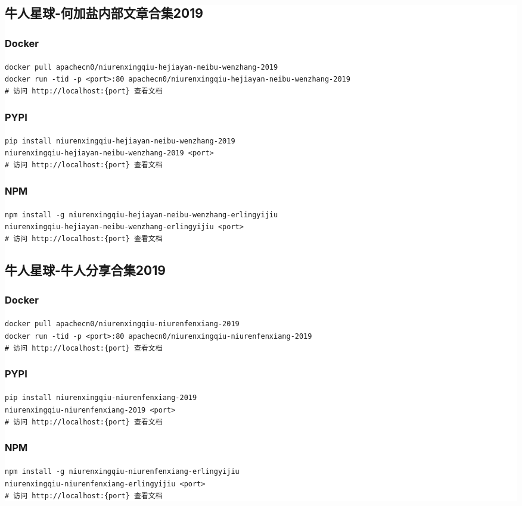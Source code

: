 ## 牛人星球-何加盐内部文章合集2019



### Docker

```
docker pull apachecn0/niurenxingqiu-hejiayan-neibu-wenzhang-2019
docker run -tid -p <port>:80 apachecn0/niurenxingqiu-hejiayan-neibu-wenzhang-2019
# 访问 http://localhost:{port} 查看文档
```

### PYPI

```
pip install niurenxingqiu-hejiayan-neibu-wenzhang-2019
niurenxingqiu-hejiayan-neibu-wenzhang-2019 <port>
# 访问 http://localhost:{port} 查看文档
```

### NPM

```
npm install -g niurenxingqiu-hejiayan-neibu-wenzhang-erlingyijiu
niurenxingqiu-hejiayan-neibu-wenzhang-erlingyijiu <port>
# 访问 http://localhost:{port} 查看文档
```

## 牛人星球-牛人分享合集2019



### Docker

```
docker pull apachecn0/niurenxingqiu-niurenfenxiang-2019
docker run -tid -p <port>:80 apachecn0/niurenxingqiu-niurenfenxiang-2019
# 访问 http://localhost:{port} 查看文档
```

### PYPI

```
pip install niurenxingqiu-niurenfenxiang-2019
niurenxingqiu-niurenfenxiang-2019 <port>
# 访问 http://localhost:{port} 查看文档
```

### NPM

```
npm install -g niurenxingqiu-niurenfenxiang-erlingyijiu
niurenxingqiu-niurenfenxiang-erlingyijiu <port>
# 访问 http://localhost:{port} 查看文档
```
